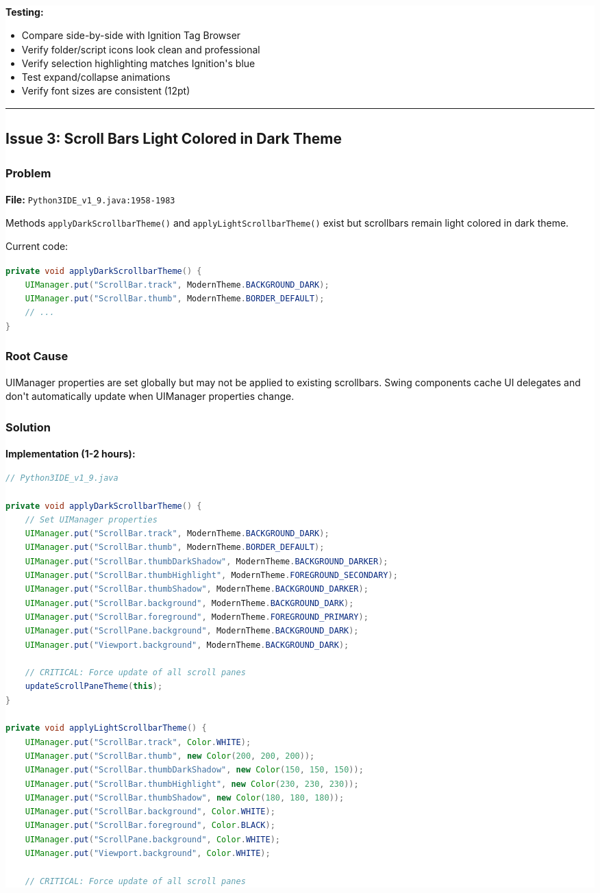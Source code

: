 **Testing:**
- Compare side-by-side with Ignition Tag Browser
- Verify folder/script icons look clean and professional
- Verify selection highlighting matches Ignition's blue
- Test expand/collapse animations
- Verify font sizes are consistent (12pt)

---

## Issue 3: Scroll Bars Light Colored in Dark Theme

### Problem
**File:** `Python3IDE_v1_9.java:1958-1983`

Methods `applyDarkScrollbarTheme()` and `applyLightScrollbarTheme()` exist but scrollbars remain light colored in dark theme.

Current code:
```java
private void applyDarkScrollbarTheme() {
    UIManager.put("ScrollBar.track", ModernTheme.BACKGROUND_DARK);
    UIManager.put("ScrollBar.thumb", ModernTheme.BORDER_DEFAULT);
    // ...
}
```

### Root Cause
UIManager properties are set globally but may not be applied to existing scrollbars. Swing components cache UI delegates and don't automatically update when UIManager properties change.

### Solution

**Implementation (1-2 hours):**

```java
// Python3IDE_v1_9.java

private void applyDarkScrollbarTheme() {
    // Set UIManager properties
    UIManager.put("ScrollBar.track", ModernTheme.BACKGROUND_DARK);
    UIManager.put("ScrollBar.thumb", ModernTheme.BORDER_DEFAULT);
    UIManager.put("ScrollBar.thumbDarkShadow", ModernTheme.BACKGROUND_DARKER);
    UIManager.put("ScrollBar.thumbHighlight", ModernTheme.FOREGROUND_SECONDARY);
    UIManager.put("ScrollBar.thumbShadow", ModernTheme.BACKGROUND_DARKER);
    UIManager.put("ScrollBar.background", ModernTheme.BACKGROUND_DARK);
    UIManager.put("ScrollBar.foreground", ModernTheme.FOREGROUND_PRIMARY);
    UIManager.put("ScrollPane.background", ModernTheme.BACKGROUND_DARK);
    UIManager.put("Viewport.background", ModernTheme.BACKGROUND_DARK);

    // CRITICAL: Force update of all scroll panes
    updateScrollPaneTheme(this);
}

private void applyLightScrollbarTheme() {
    UIManager.put("ScrollBar.track", Color.WHITE);
    UIManager.put("ScrollBar.thumb", new Color(200, 200, 200));
    UIManager.put("ScrollBar.thumbDarkShadow", new Color(150, 150, 150));
    UIManager.put("ScrollBar.thumbHighlight", new Color(230, 230, 230));
    UIManager.put("ScrollBar.thumbShadow", new Color(180, 180, 180));
    UIManager.put("ScrollBar.background", Color.WHITE);
    UIManager.put("ScrollBar.foreground", Color.BLACK);
    UIManager.put("ScrollPane.background", Color.WHITE);
    UIManager.put("Viewport.background", Color.WHITE);

    // CRITICAL: Force update of all scroll panes
```